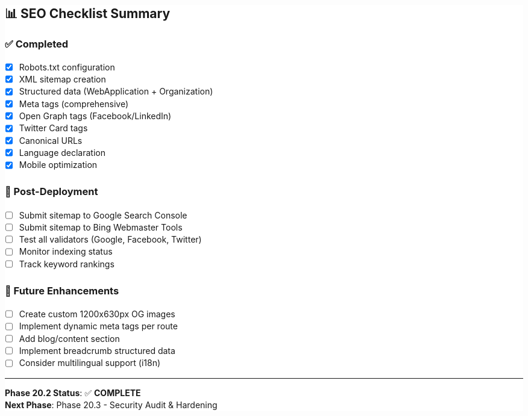 
## 📊 SEO Checklist Summary

### ✅ Completed
- [x] Robots.txt configuration
- [x] XML sitemap creation
- [x] Structured data (WebApplication + Organization)
- [x] Meta tags (comprehensive)
- [x] Open Graph tags (Facebook/LinkedIn)
- [x] Twitter Card tags
- [x] Canonical URLs
- [x] Language declaration
- [x] Mobile optimization

### 📅 Post-Deployment
- [ ] Submit sitemap to Google Search Console
- [ ] Submit sitemap to Bing Webmaster Tools
- [ ] Test all validators (Google, Facebook, Twitter)
- [ ] Monitor indexing status
- [ ] Track keyword rankings

### 🔮 Future Enhancements
- [ ] Create custom 1200x630px OG images
- [ ] Implement dynamic meta tags per route
- [ ] Add blog/content section
- [ ] Implement breadcrumb structured data
- [ ] Consider multilingual support (i18n)

---

**Phase 20.2 Status**: ✅ **COMPLETE**  
**Next Phase**: Phase 20.3 - Security Audit & Hardening
